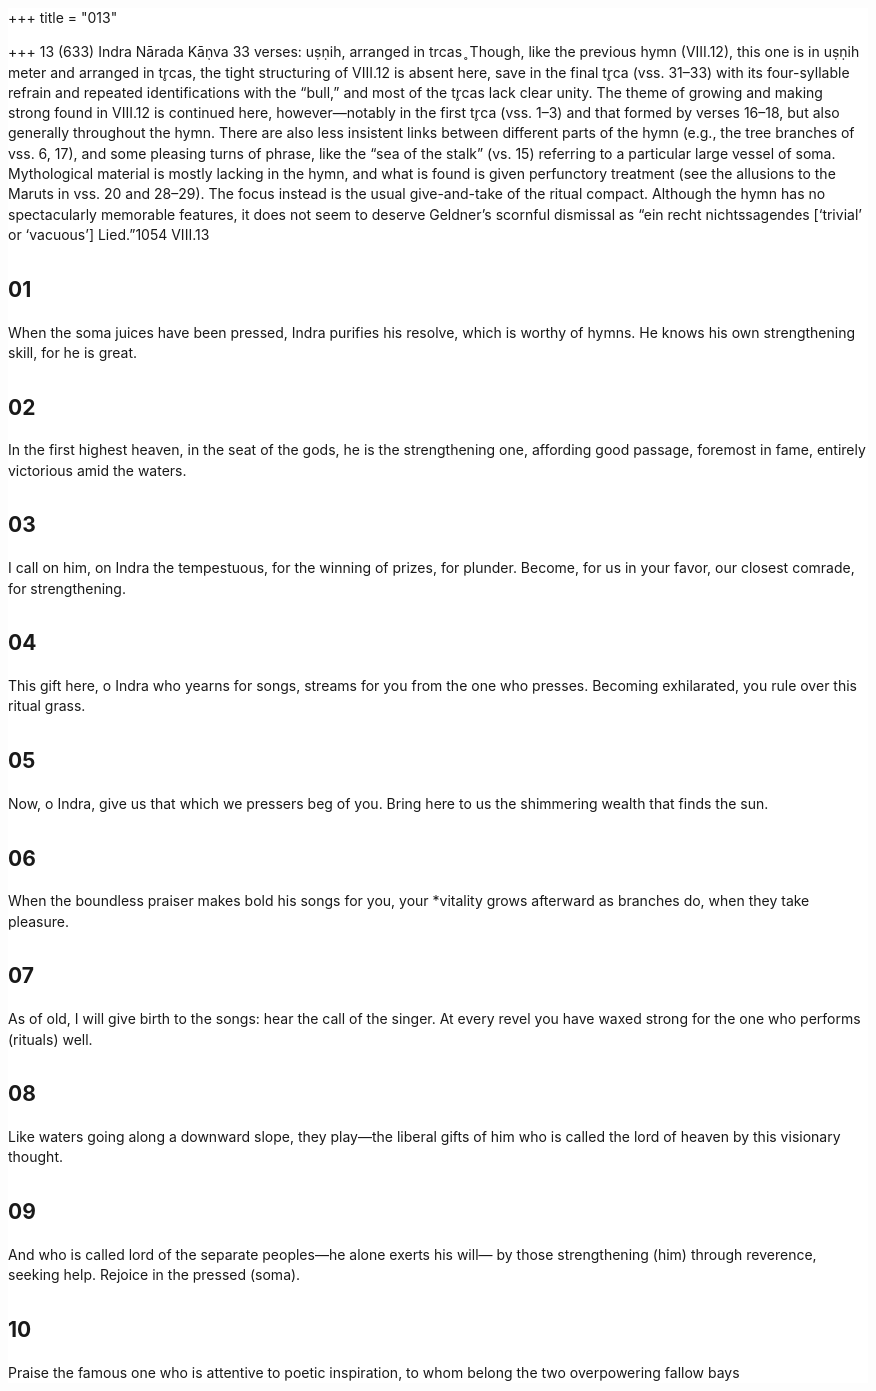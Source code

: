 +++
title = "013"

+++
13 (633)
Indra
Nārada Kāṇva
33 verses: uṣṇih, arranged in trcas ̥
Though, like the previous hymn (VIII.12), this one is in uṣṇih meter and arranged  in tr̥cas, the tight structuring of VIII.12 is absent here, save in the final tr̥ca (vss.  31–33) with its four-syllable refrain and repeated identifications with the “bull,” and  most of the tr̥cas lack clear unity. The theme of growing and making strong found  in VIII.12 is continued here, however—notably in the first tr̥ca (vss. 1–3) and that  formed by verses 16–18, but also generally throughout the hymn. There are also less  insistent links between different parts of the hymn (e.g., the tree branches of vss. 6,  17), and some pleasing turns of phrase, like the “sea of the stalk” (vs. 15) referring  to a particular large vessel of soma.
Mythological material is mostly lacking in the hymn, and what is found is given  perfunctory treatment (see the allusions to the Maruts in vss. 20 and 28–29). The  focus instead is the usual give-and-take of the ritual compact. Although the hymn  has no spectacularly memorable features, it does not seem to deserve Geldner’s  scornful dismissal as “ein recht nichtssagendes [‘trivial’ or ‘vacuous’] Lied.”1054 VIII.13
## 01
When the soma juices have been pressed, Indra purifies his resolve,  which is worthy of hymns.
He knows his own strengthening skill, for he is great.
## 02
In the first highest heaven, in the seat of the gods, he is the
strengthening one,
affording good passage, foremost in fame, entirely victorious amid the  waters.
## 03
I call on him, on Indra the tempestuous, for the winning of prizes, for  plunder.
Become, for us in your favor, our closest comrade, for strengthening.
## 04
This gift here, o Indra who yearns for songs, streams for you from the  one who presses.
Becoming exhilarated, you rule over this ritual grass.
## 05
Now, o Indra, give us that which we pressers beg of you.
Bring here to us the shimmering wealth that finds the sun.
## 06
When the boundless praiser makes bold his songs for you,
your *vitality grows afterward as branches do, when they take pleasure.
## 07
As of old, I will give birth to the songs: hear the call of the singer. At every revel you have waxed strong for the one who performs
(rituals) well.
## 08
Like waters going along a downward slope, they play—the liberal  gifts of him
who is called the lord of heaven by this visionary thought.
## 09
And who is called lord of the separate peoples—he alone exerts  his will—
by those strengthening (him) through reverence, seeking help. Rejoice in  the pressed (soma).
## 10
Praise the famous one who is attentive to poetic inspiration, to whom  belong the two overpowering fallow bays